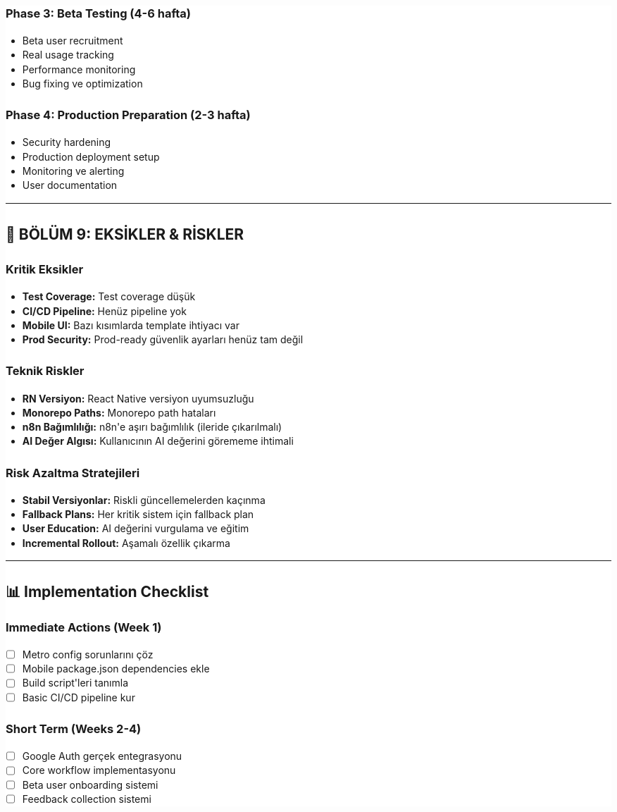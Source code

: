 ### **Phase 3: Beta Testing (4-6 hafta)**
- Beta user recruitment
- Real usage tracking
- Performance monitoring
- Bug fixing ve optimization

### **Phase 4: Production Preparation (2-3 hafta)**
- Security hardening
- Production deployment setup
- Monitoring ve alerting
- User documentation

---

## 🔷 **BÖLÜM 9: EKSİKLER & RİSKLER**

### **Kritik Eksikler**
- **Test Coverage:** Test coverage düşük
- **CI/CD Pipeline:** Henüz pipeline yok
- **Mobile UI:** Bazı kısımlarda template ihtiyacı var
- **Prod Security:** Prod-ready güvenlik ayarları henüz tam değil

### **Teknik Riskler**
- **RN Versiyon:** React Native versiyon uyumsuzluğu
- **Monorepo Paths:** Monorepo path hataları
- **n8n Bağımlılığı:** n8n'e aşırı bağımlılık (ileride çıkarılmalı)
- **AI Değer Algısı:** Kullanıcının AI değerini görememe ihtimali

### **Risk Azaltma Stratejileri**
- **Stabil Versiyonlar:** Riskli güncellemelerden kaçınma
- **Fallback Plans:** Her kritik sistem için fallback plan
- **User Education:** AI değerini vurgulama ve eğitim
- **Incremental Rollout:** Aşamalı özellik çıkarma

---

## 📊 **Implementation Checklist**

### **Immediate Actions (Week 1)**
- [ ] Metro config sorunlarını çöz
- [ ] Mobile package.json dependencies ekle
- [ ] Build script'leri tanımla
- [ ] Basic CI/CD pipeline kur

### **Short Term (Weeks 2-4)**
- [ ] Google Auth gerçek entegrasyonu
- [ ] Core workflow implementasyonu
- [ ] Beta user onboarding sistemi
- [ ] Feedback collection sistemi

